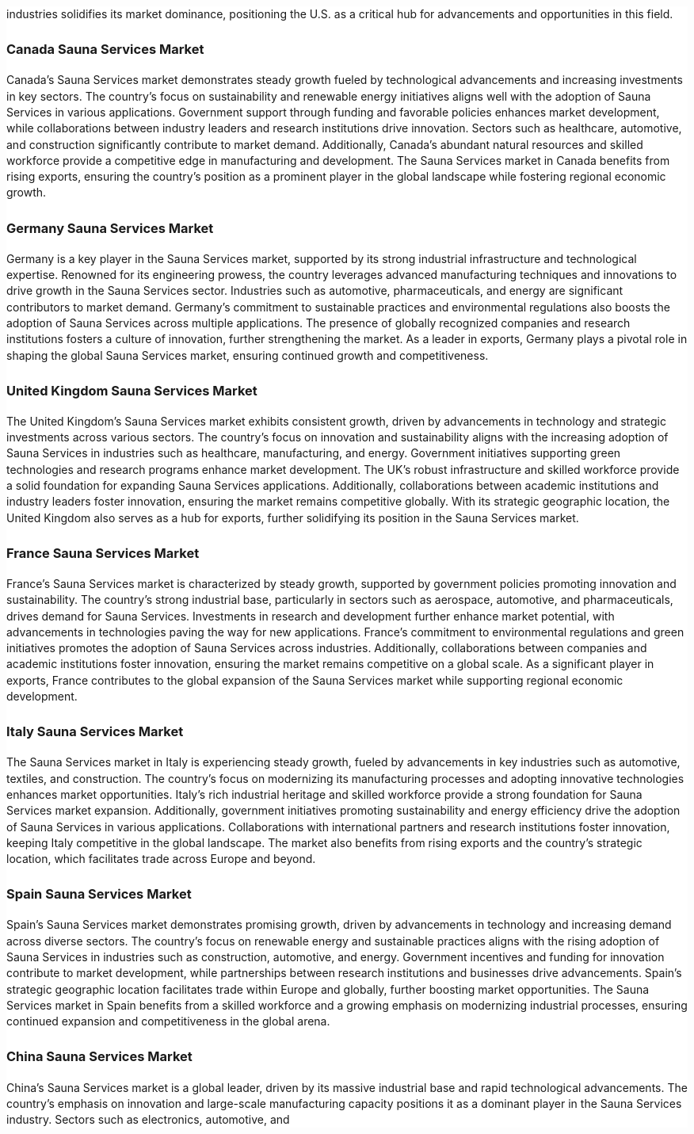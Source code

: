 industries solidifies its market dominance, positioning the U.S. as a critical hub for advancements and opportunities in this field.</p><h3>Canada Sauna Services Market</h3><p>Canada&rsquo;s Sauna Services market demonstrates steady growth fueled by technological advancements and increasing investments in key sectors. The country&rsquo;s focus on sustainability and renewable energy initiatives aligns well with the adoption of Sauna Services in various applications. Government support through funding and favorable policies enhances market development, while collaborations between industry leaders and research institutions drive innovation. Sectors such as healthcare, automotive, and construction significantly contribute to market demand. Additionally, Canada&rsquo;s abundant natural resources and skilled workforce provide a competitive edge in manufacturing and development. The Sauna Services market in Canada benefits from rising exports, ensuring the country&rsquo;s position as a prominent player in the global landscape while fostering regional economic growth.</p><h3>Germany Sauna Services Market</h3><p>Germany is a key player in the Sauna Services market, supported by its strong industrial infrastructure and technological expertise. Renowned for its engineering prowess, the country leverages advanced manufacturing techniques and innovations to drive growth in the Sauna Services sector. Industries such as automotive, pharmaceuticals, and energy are significant contributors to market demand. Germany&rsquo;s commitment to sustainable practices and environmental regulations also boosts the adoption of Sauna Services across multiple applications. The presence of globally recognized companies and research institutions fosters a culture of innovation, further strengthening the market. As a leader in exports, Germany plays a pivotal role in shaping the global Sauna Services market, ensuring continued growth and competitiveness.</p><h3>United Kingdom Sauna Services Market</h3><p>The United Kingdom&rsquo;s Sauna Services market exhibits consistent growth, driven by advancements in technology and strategic investments across various sectors. The country&rsquo;s focus on innovation and sustainability aligns with the increasing adoption of Sauna Services in industries such as healthcare, manufacturing, and energy. Government initiatives supporting green technologies and research programs enhance market development. The UK&rsquo;s robust infrastructure and skilled workforce provide a solid foundation for expanding Sauna Services applications. Additionally, collaborations between academic institutions and industry leaders foster innovation, ensuring the market remains competitive globally. With its strategic geographic location, the United Kingdom also serves as a hub for exports, further solidifying its position in the Sauna Services market.</p><h3>France Sauna Services Market</h3><p>France&rsquo;s Sauna Services market is characterized by steady growth, supported by government policies promoting innovation and sustainability. The country&rsquo;s strong industrial base, particularly in sectors such as aerospace, automotive, and pharmaceuticals, drives demand for Sauna Services. Investments in research and development further enhance market potential, with advancements in technologies paving the way for new applications. France&rsquo;s commitment to environmental regulations and green initiatives promotes the adoption of Sauna Services across industries. Additionally, collaborations between companies and academic institutions foster innovation, ensuring the market remains competitive on a global scale. As a significant player in exports, France contributes to the global expansion of the Sauna Services market while supporting regional economic development.</p><h3>Italy Sauna Services Market</h3><p>The Sauna Services market in Italy is experiencing steady growth, fueled by advancements in key industries such as automotive, textiles, and construction. The country&rsquo;s focus on modernizing its manufacturing processes and adopting innovative technologies enhances market opportunities. Italy&rsquo;s rich industrial heritage and skilled workforce provide a strong foundation for Sauna Services market expansion. Additionally, government initiatives promoting sustainability and energy efficiency drive the adoption of Sauna Services in various applications. Collaborations with international partners and research institutions foster innovation, keeping Italy competitive in the global landscape. The market also benefits from rising exports and the country&rsquo;s strategic location, which facilitates trade across Europe and beyond.</p><h3>Spain Sauna Services Market</h3><p>Spain&rsquo;s Sauna Services market demonstrates promising growth, driven by advancements in technology and increasing demand across diverse sectors. The country&rsquo;s focus on renewable energy and sustainable practices aligns with the rising adoption of Sauna Services in industries such as construction, automotive, and energy. Government incentives and funding for innovation contribute to market development, while partnerships between research institutions and businesses drive advancements. Spain&rsquo;s strategic geographic location facilitates trade within Europe and globally, further boosting market opportunities. The Sauna Services market in Spain benefits from a skilled workforce and a growing emphasis on modernizing industrial processes, ensuring continued expansion and competitiveness in the global arena.</p><h3>China Sauna Services Market</h3><p>China&rsquo;s Sauna Services market is a global leader, driven by its massive industrial base and rapid technological advancements. The country&rsquo;s emphasis on innovation and large-scale manufacturing capacity positions it as a dominant player in the Sauna Services industry. Sectors such as electronics, automotive, and
